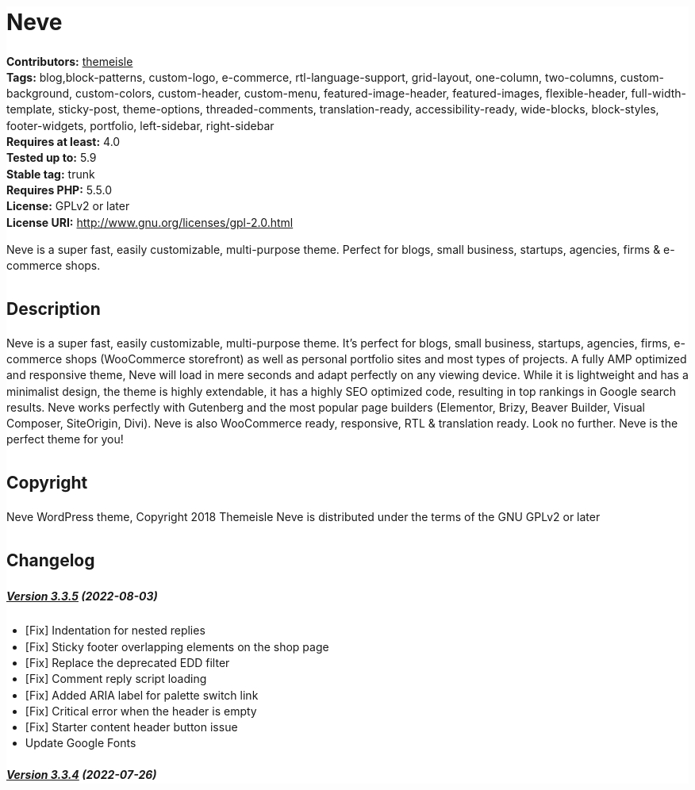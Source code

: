 # Neve #
**Contributors:** [themeisle](https://profiles.wordpress.org/themeisle)  
**Tags:** blog,block-patterns, custom-logo, e-commerce, rtl-language-support, grid-layout, one-column, two-columns, custom-background, custom-colors, custom-header, custom-menu, featured-image-header, featured-images, flexible-header, full-width-template, sticky-post, theme-options, threaded-comments, translation-ready, accessibility-ready, wide-blocks, block-styles, footer-widgets, portfolio, left-sidebar, right-sidebar  
**Requires at least:** 4.0  
**Tested up to:** 5.9  
**Stable tag:** trunk  
**Requires PHP:** 5.5.0  
**License:** GPLv2 or later  
**License URI:** http://www.gnu.org/licenses/gpl-2.0.html  

Neve is a super fast, easily customizable, multi-purpose theme. Perfect for blogs, small business, startups, agencies, firms & e-commerce shops.

## Description ##
Neve is a super fast, easily customizable, multi-purpose theme. It’s perfect for blogs, small business, startups, agencies, firms, e-commerce shops (WooCommerce storefront) as well as personal portfolio sites and most types of projects. A fully AMP optimized and responsive theme, Neve will load in mere seconds and adapt perfectly on any viewing device. While it is lightweight and has a minimalist design, the theme is highly extendable, it has a highly SEO optimized code, resulting in top rankings in Google search results. Neve works perfectly with Gutenberg and the most popular page builders (Elementor, Brizy, Beaver Builder, Visual Composer, SiteOrigin, Divi). Neve is also WooCommerce ready, responsive, RTL & translation ready. Look no further. Neve is the perfect theme for you!

## Copyright ##
Neve WordPress theme, Copyright 2018 Themeisle
Neve is distributed under the terms of the GNU GPLv2 or later

## Changelog ##

##### [Version 3.3.5](https://github.com/Codeinwp/neve/compare/v3.3.4...v3.3.5) (2022-08-03)

- [Fix] Indentation for nested replies
- [Fix] Sticky footer overlapping elements on the shop page
- [Fix] Replace the deprecated EDD filter
- [Fix] Comment reply script loading
- [Fix] Added ARIA label for palette switch link
- [Fix] Critical error when the header is empty
- [Fix] Starter content header button issue
- Update Google Fonts




##### [Version 3.3.4](https://github.com/Codeinwp/neve/compare/v3.3.3...v3.3.4) (2022-07-26)
